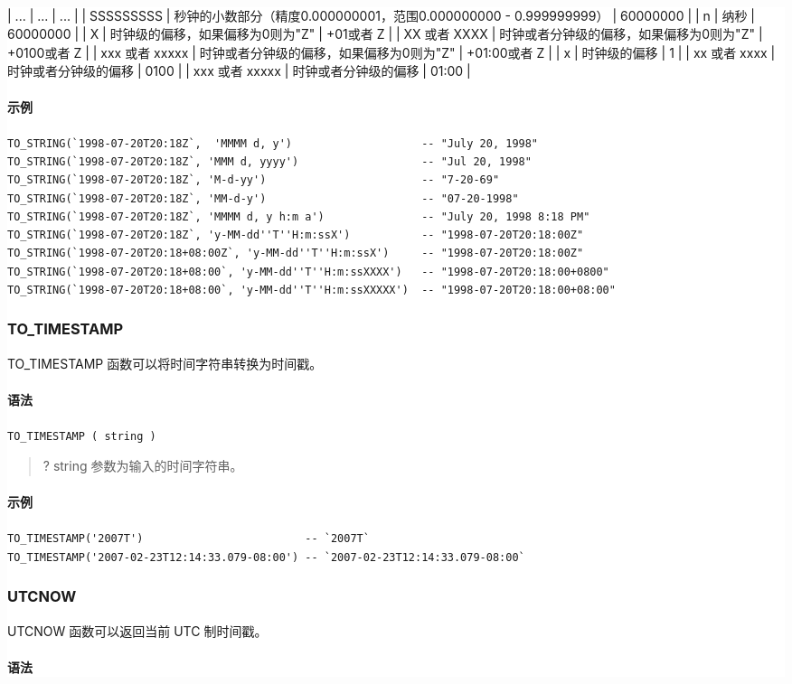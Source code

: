 | ...              | ...                                                          | ...                               |
| SSSSSSSSS     | 秒钟的小数部分（精度0.000000001，范围0.000000000 - 0.999999999） | 60000000                        |
| n             | 纳秒                                                         | 60000000                        |
| X              | 时钟级的偏移，如果偏移为0则为"Z"                             | +01或者 Z                      |
| XX 或者 XXXX   | 时钟或者分钟级的偏移，如果偏移为0则为"Z"                     | +0100或者 Z                    |
| xxx 或者 xxxxx | 时钟或者分钟级的偏移，如果偏移为0则为"Z"                     | +01:00或者 Z                   |
| x              | 时钟级的偏移                                                 | 1                               |
| xx 或者 xxxx   | 时钟或者分钟级的偏移                                         | 0100                            |
| xxx 或者 xxxxx | 时钟或者分钟级的偏移                                         | 01:00                           |

#### 示例

```shell
TO_STRING(`1998-07-20T20:18Z`,  'MMMM d, y')                    -- "July 20, 1998"
TO_STRING(`1998-07-20T20:18Z`, 'MMM d, yyyy')                   -- "Jul 20, 1998"
TO_STRING(`1998-07-20T20:18Z`, 'M-d-yy')                        -- "7-20-69"
TO_STRING(`1998-07-20T20:18Z`, 'MM-d-y')                        -- "07-20-1998"
TO_STRING(`1998-07-20T20:18Z`, 'MMMM d, y h:m a')               -- "July 20, 1998 8:18 PM"
TO_STRING(`1998-07-20T20:18Z`, 'y-MM-dd''T''H:m:ssX')           -- "1998-07-20T20:18:00Z"
TO_STRING(`1998-07-20T20:18+08:00Z`, 'y-MM-dd''T''H:m:ssX')     -- "1998-07-20T20:18:00Z"
TO_STRING(`1998-07-20T20:18+08:00`, 'y-MM-dd''T''H:m:ssXXXX')   -- "1998-07-20T20:18:00+0800"
TO_STRING(`1998-07-20T20:18+08:00`, 'y-MM-dd''T''H:m:ssXXXXX')  -- "1998-07-20T20:18:00+08:00"
```

### TO_TIMESTAMP

 TO_TIMESTAMP 函数可以将时间字符串转换为时间戳。

#### 语法

```shell
TO_TIMESTAMP ( string )
```

> ?  string 参数为输入的时间字符串。

#### 示例

```shell
TO_TIMESTAMP('2007T')                         -- `2007T`
TO_TIMESTAMP('2007-02-23T12:14:33.079-08:00') -- `2007-02-23T12:14:33.079-08:00`
```

### UTCNOW

 UTCNOW 函数可以返回当前 UTC 制时间戳。

#### 语法

